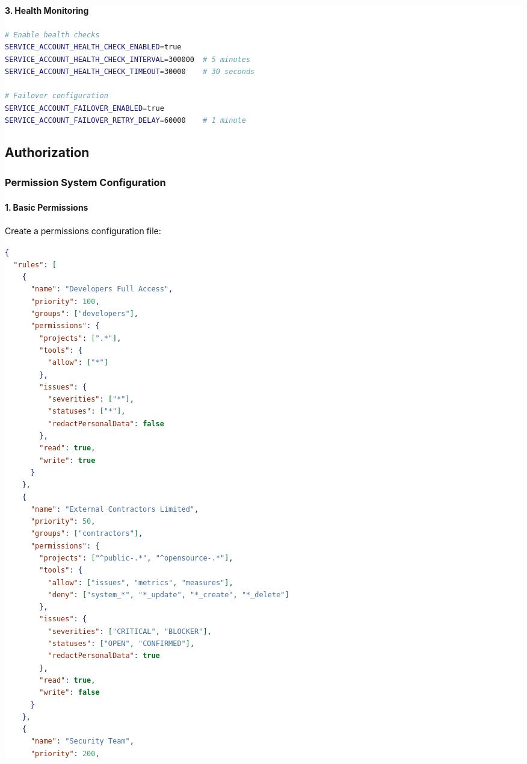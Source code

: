 #### 3. Health Monitoring

```bash
# Enable health checks
SERVICE_ACCOUNT_HEALTH_CHECK_ENABLED=true
SERVICE_ACCOUNT_HEALTH_CHECK_INTERVAL=300000  # 5 minutes
SERVICE_ACCOUNT_HEALTH_CHECK_TIMEOUT=30000    # 30 seconds

# Failover configuration
SERVICE_ACCOUNT_FAILOVER_ENABLED=true
SERVICE_ACCOUNT_FAILOVER_RETRY_DELAY=60000    # 1 minute
```

## Authorization

### Permission System Configuration

#### 1. Basic Permissions

Create a permissions configuration file:

```json
{
  "rules": [
    {
      "name": "Developers Full Access",
      "priority": 100,
      "groups": ["developers"],
      "permissions": {
        "projects": [".*"],
        "tools": {
          "allow": ["*"]
        },
        "issues": {
          "severities": ["*"],
          "statuses": ["*"],
          "redactPersonalData": false
        },
        "read": true,
        "write": true
      }
    },
    {
      "name": "External Contractors Limited",
      "priority": 50,
      "groups": ["contractors"],
      "permissions": {
        "projects": ["^public-.*", "^opensource-.*"],
        "tools": {
          "allow": ["issues", "metrics", "measures"],
          "deny": ["system_*", "*_update", "*_create", "*_delete"]
        },
        "issues": {
          "severities": ["CRITICAL", "BLOCKER"],
          "statuses": ["OPEN", "CONFIRMED"],
          "redactPersonalData": true
        },
        "read": true,
        "write": false
      }
    },
    {
      "name": "Security Team",
      "priority": 200,
```